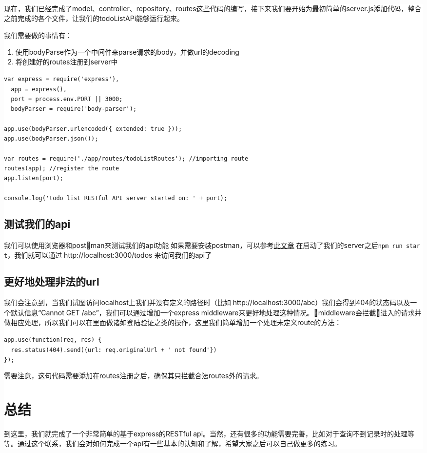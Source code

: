 现在，我们已经完成了model、controller、repository、routes这些代码的编写，接下来我们要开始为最初简单的server.js添加代码，整合之前完成的各个文件，让我们的todoListAPi能够运行起来。

我们需要做的事情有：

1. 使用bodyParse作为一个中间件来parse请求的body，并做url的decoding
2. 将创建好的routes注册到server中
```
var express = require('express'),
  app = express(),
  port = process.env.PORT || 3000;
  bodyParser = require('body-parser');

app.use(bodyParser.urlencoded({ extended: true }));
app.use(bodyParser.json());

var routes = require('./app/routes/todoListRoutes'); //importing route
routes(app); //register the route
app.listen(port);

console.log('todo list RESTful API server started on: ' + port);
```

## 测试我们的api

我们可以使用浏览器和postman来测试我们的api功能
如果需要安装postman，可以参考[此文章](https://www.cnblogs.com/mafly/p/postman.html)
在启动了我们的server之后`npm run start`，我们就可以通过 http://localhost:3000/todos 来访问我们的api了

## 更好地处理非法的url
我们会注意到，当我们试图访问localhost上我们并没有定义的路径时（比如 http://localhost:3000/abc）我们会得到404的状态码以及一个默认信息“Cannot GET /abc”，我们可以通过增加一个express middleware来更好地处理这种情况。middleware会拦截进入的请求并做相应处理，所以我们可以在里面做诸如登陆验证之类的操作，这里我们简单增加一个处理未定义route的方法：
```
app.use(function(req, res) {
  res.status(404).send({url: req.originalUrl + ' not found'})
});
```
需要注意，这句代码需要添加在routes注册之后，确保其只拦截合法routes外的请求。

# 总结
到这里，我们就完成了一个非常简单的基于express的RESTful api。当然，还有很多的功能需要完善，比如对于查询不到记录时的处理等等。通过这个联系，我们会对如何完成一个api有一些基本的认知和了解，希望大家之后可以自己做更多的练习。
